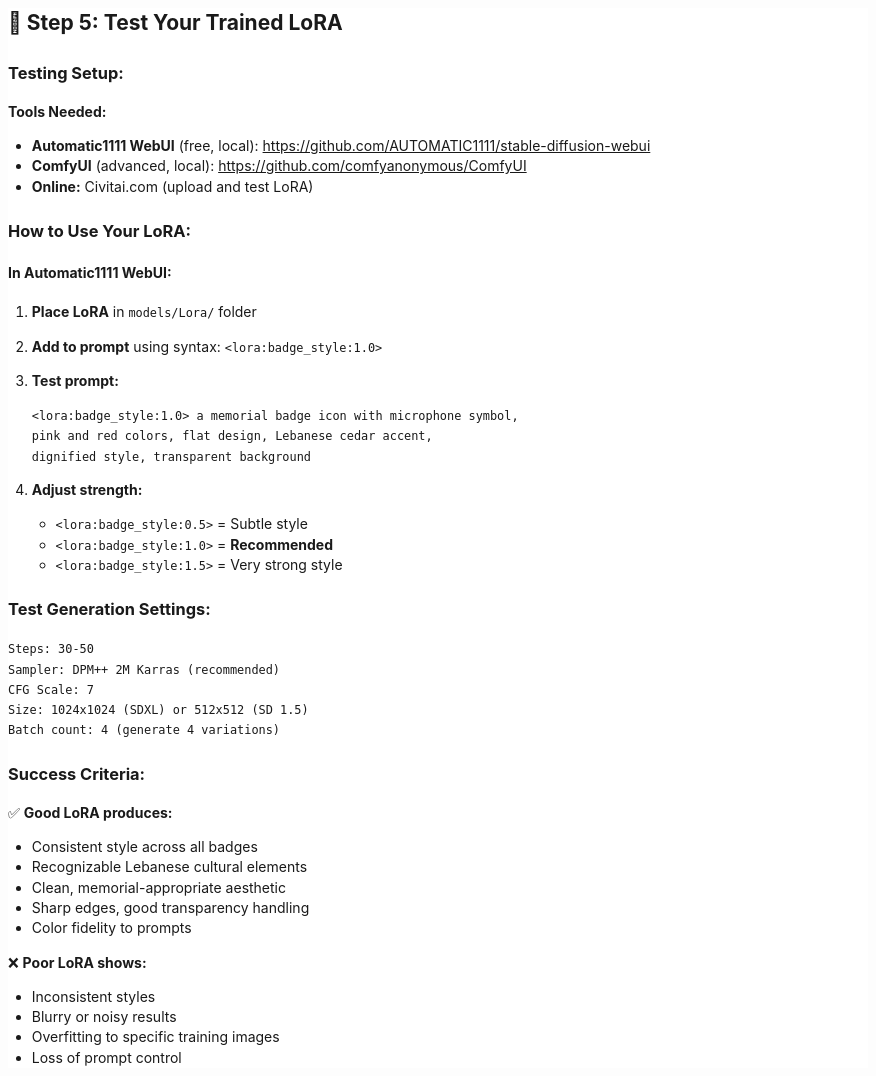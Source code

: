 
## 🎨 **Step 5: Test Your Trained LoRA**

### **Testing Setup:**

**Tools Needed:**
- **Automatic1111 WebUI** (free, local): https://github.com/AUTOMATIC1111/stable-diffusion-webui
- **ComfyUI** (advanced, local): https://github.com/comfyanonymous/ComfyUI
- **Online:** Civitai.com (upload and test LoRA)

### **How to Use Your LoRA:**

#### **In Automatic1111 WebUI:**

1. **Place LoRA** in `models/Lora/` folder
2. **Add to prompt** using syntax: `<lora:badge_style:1.0>`
3. **Test prompt:**
   ```
   <lora:badge_style:1.0> a memorial badge icon with microphone symbol,
   pink and red colors, flat design, Lebanese cedar accent,
   dignified style, transparent background
   ```

4. **Adjust strength:**
   - `<lora:badge_style:0.5>` = Subtle style
   - `<lora:badge_style:1.0>` = **Recommended**
   - `<lora:badge_style:1.5>` = Very strong style

### **Test Generation Settings:**

```
Steps: 30-50
Sampler: DPM++ 2M Karras (recommended)
CFG Scale: 7
Size: 1024x1024 (SDXL) or 512x512 (SD 1.5)
Batch count: 4 (generate 4 variations)
```

### **Success Criteria:**

✅ **Good LoRA produces:**
- Consistent style across all badges
- Recognizable Lebanese cultural elements
- Clean, memorial-appropriate aesthetic
- Sharp edges, good transparency handling
- Color fidelity to prompts

❌ **Poor LoRA shows:**
- Inconsistent styles
- Blurry or noisy results
- Overfitting to specific training images
- Loss of prompt control
